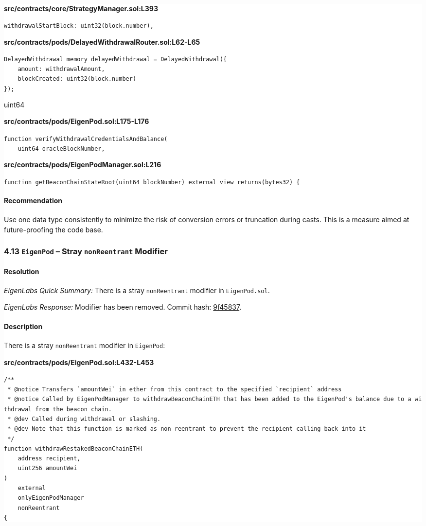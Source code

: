 
**src/contracts/core/StrategyManager.sol:L393**

    
    
    withdrawalStartBlock: uint32(block.number),
    

**src/contracts/pods/DelayedWithdrawalRouter.sol:L62-L65**

    
    
    DelayedWithdrawal memory delayedWithdrawal = DelayedWithdrawal({
        amount: withdrawalAmount,
        blockCreated: uint32(block.number)
    });
    

uint64

**src/contracts/pods/EigenPod.sol:L175-L176**

    
    
    function verifyWithdrawalCredentialsAndBalance(
        uint64 oracleBlockNumber,
    

**src/contracts/pods/EigenPodManager.sol:L216**

    
    
    function getBeaconChainStateRoot(uint64 blockNumber) external view returns(bytes32) {
    

#### Recommendation

Use one data type consistently to minimize the risk of conversion errors or
truncation during casts. This is a measure aimed at future-proofing the code
base.

### 4.13 `EigenPod` – Stray `nonReentrant` Modifier

#### Resolution

_EigenLabs Quick Summary:_ There is a stray `nonReentrant` modifier in
`EigenPod.sol`.

_EigenLabs Response:_ Modifier has been removed. Commit hash:
[9f45837](https://github.com/Layr-Labs/eigenlayer-contracts/pull/14/commits/9f45837bcf9e201332204fc9410fc066cab12a5f).

#### Description

There is a stray `nonReentrant` modifier in `EigenPod`:

**src/contracts/pods/EigenPod.sol:L432-L453**

    
    
    /**
     * @notice Transfers `amountWei` in ether from this contract to the specified `recipient` address
     * @notice Called by EigenPodManager to withdrawBeaconChainETH that has been added to the EigenPod's balance due to a withdrawal from the beacon chain.
     * @dev Called during withdrawal or slashing.
     * @dev Note that this function is marked as non-reentrant to prevent the recipient calling back into it
     */
    function withdrawRestakedBeaconChainETH(
        address recipient,
        uint256 amountWei
    )
        external
        onlyEigenPodManager
        nonReentrant
    {